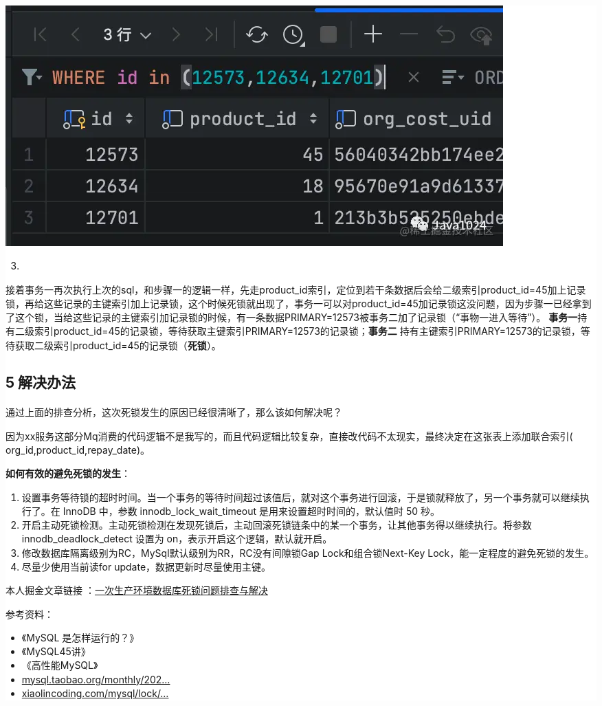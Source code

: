 ![数据库死锁问题排查与解决-5.png](../image/%E6%95%B0%E6%8D%AE%E5%BA%93%E6%AD%BB%E9%94%81%E9%97%AE%E9%A2%98%E6%8E%92%E6%9F%A5%E4%B8%8E%E8%A7%A3%E5%86%B3-5.png)

3.

接着事务一再次执行上次的sql，和步骤一的逻辑一样，先走product_id索引，定位到若干条数据后会给二级索引product_id=45加上记录锁，再给这些记录的主键索引加上记录锁，这个时候死锁就出现了，事务一可以对product_id=45加记录锁这没问题，因为步骤一已经拿到了这个锁，当给这些记录的主键索引加记录锁的时候，有一条数据PRIMARY=12573被事务二加了记录锁（“事物一进入等待”）。
**事务一**持有二级索引product_id=45的记录锁，等待获取主键索引PRIMARY=12573的记录锁；**事务二**
持有主键索引PRIMARY=12573的记录锁，等待获取二级索引product_id=45的记录锁（**死锁**）。

## 5 解决办法

通过上面的排查分析，这次死锁发生的原因已经很清晰了，那么该如何解决呢？

因为xx服务这部分Mq消费的代码逻辑不是我写的，而且代码逻辑比较复杂，直接改代码不太现实，最终决定在这张表上添加联合索引(
org_id,product_id,repay_date)。

**如何有效的避免死锁的发生**：

1. 设置事务等待锁的超时时间。当一个事务的等待时间超过该值后，就对这个事务进行回滚，于是锁就释放了，另一个事务就可以继续执行了。在
   InnoDB 中，参数 innodb_lock_wait_timeout 是用来设置超时时间的，默认值时 50 秒。
2. 开启主动死锁检测。主动死锁检测在发现死锁后，主动回滚死锁链条中的某一个事务，让其他事务得以继续执行。将参数
   innodb_deadlock_detect 设置为 on，表示开启这个逻辑，默认就开启。
3. 修改数据库隔离级别为RC，MySql默认级别为RR，RC没有间隙锁Gap Lock和组合锁Next-Key Lock，能一定程度的避免死锁的发生。
4. 尽量少使用当前读for update，数据更新时尽量使用主键。

本人掘金文章链接 ：[一次生产环境数据库死锁问题排查与解决](https://juejin.cn/post/7265995969689780283)

参考资料：

+ 《MySQL 是怎样运行的？》
+ 《MySQL45讲》
+ 《高性能MySQL》
+ [mysql.taobao.org/monthly/202…](https://link.juejin.cn?target=http%3A%2F%2Fmysql.taobao.org%2Fmonthly%2F2020%2F09%2F06%2F)
+ [xiaolincoding.com/mysql/lock/…](https://link.juejin.cn?target=https%3A%2F%2Fxiaolincoding.com%2Fmysql%2Flock%2Fmysql_lock.html%23%25E8%25A1%258C%25E7%25BA%25A7%25E9%2594%2581)

